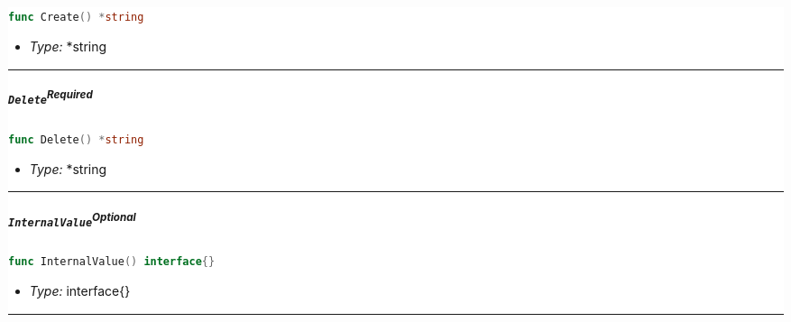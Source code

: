 ```go
func Create() *string
```

- *Type:* *string

---

##### `Delete`<sup>Required</sup> <a name="Delete" id="@cdktf/provider-opentelekomcloud.sdrsProtectedInstanceV1.SdrsProtectedInstanceV1TimeoutsOutputReference.property.delete"></a>

```go
func Delete() *string
```

- *Type:* *string

---

##### `InternalValue`<sup>Optional</sup> <a name="InternalValue" id="@cdktf/provider-opentelekomcloud.sdrsProtectedInstanceV1.SdrsProtectedInstanceV1TimeoutsOutputReference.property.internalValue"></a>

```go
func InternalValue() interface{}
```

- *Type:* interface{}

---



